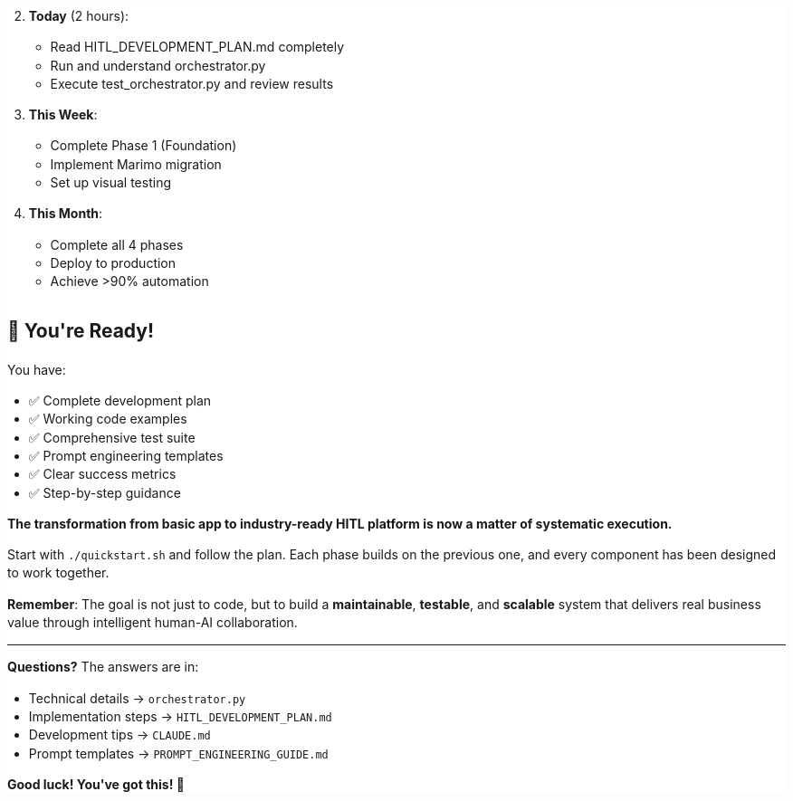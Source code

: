 2. **Today** (2 hours):
   - Read HITL_DEVELOPMENT_PLAN.md completely
   - Run and understand orchestrator.py
   - Execute test_orchestrator.py and review results

3. **This Week**:
   - Complete Phase 1 (Foundation)
   - Implement Marimo migration
   - Set up visual testing

4. **This Month**:
   - Complete all 4 phases
   - Deploy to production
   - Achieve >90% automation

## 🎉 You're Ready!

You have:
- ✅ Complete development plan
- ✅ Working code examples
- ✅ Comprehensive test suite
- ✅ Prompt engineering templates
- ✅ Clear success metrics
- ✅ Step-by-step guidance

**The transformation from basic app to industry-ready HITL platform is now a matter of systematic execution.**

Start with `./quickstart.sh` and follow the plan. Each phase builds on the previous one, and every component has been designed to work together.

**Remember**: The goal is not just to code, but to build a **maintainable**, **testable**, and **scalable** system that delivers real business value through intelligent human-AI collaboration.

---

**Questions?** The answers are in:
- Technical details → `orchestrator.py`
- Implementation steps → `HITL_DEVELOPMENT_PLAN.md`
- Development tips → `CLAUDE.md`
- Prompt templates → `PROMPT_ENGINEERING_GUIDE.md`

**Good luck! You've got this! 🚀**
